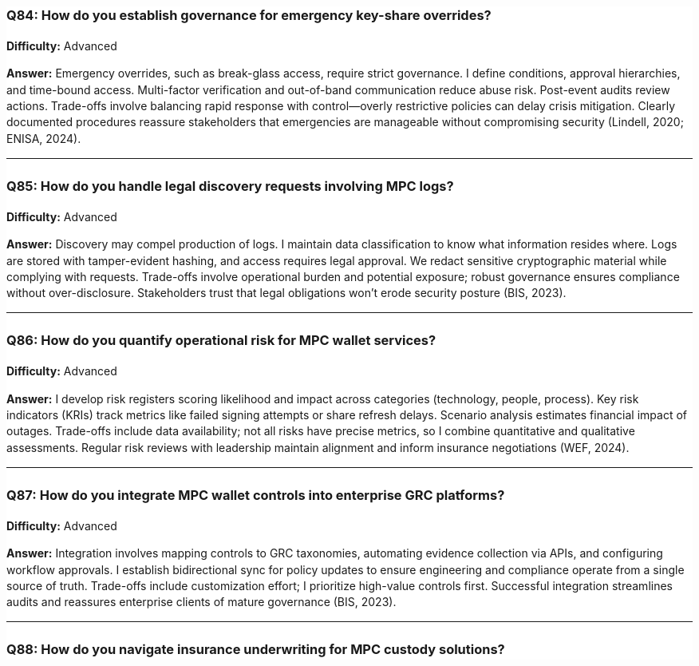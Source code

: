 
### Q84: How do you establish governance for emergency key-share overrides?

**Difficulty:** Advanced

**Answer:** Emergency overrides, such as break-glass access, require strict governance. I define conditions, approval hierarchies, and time-bound access. Multi-factor verification and out-of-band communication reduce abuse risk. Post-event audits review actions. Trade-offs involve balancing rapid response with control—overly restrictive policies can delay crisis mitigation. Clearly documented procedures reassure stakeholders that emergencies are manageable without compromising security (Lindell, 2020; ENISA, 2024).

---

### Q85: How do you handle legal discovery requests involving MPC logs?

**Difficulty:** Advanced

**Answer:** Discovery may compel production of logs. I maintain data classification to know what information resides where. Logs are stored with tamper-evident hashing, and access requires legal approval. We redact sensitive cryptographic material while complying with requests. Trade-offs involve operational burden and potential exposure; robust governance ensures compliance without over-disclosure. Stakeholders trust that legal obligations won’t erode security posture (BIS, 2023).

---

### Q86: How do you quantify operational risk for MPC wallet services?

**Difficulty:** Advanced

**Answer:** I develop risk registers scoring likelihood and impact across categories (technology, people, process). Key risk indicators (KRIs) track metrics like failed signing attempts or share refresh delays. Scenario analysis estimates financial impact of outages. Trade-offs include data availability; not all risks have precise metrics, so I combine quantitative and qualitative assessments. Regular risk reviews with leadership maintain alignment and inform insurance negotiations (WEF, 2024).

---

### Q87: How do you integrate MPC wallet controls into enterprise GRC platforms?

**Difficulty:** Advanced

**Answer:** Integration involves mapping controls to GRC taxonomies, automating evidence collection via APIs, and configuring workflow approvals. I establish bidirectional sync for policy updates to ensure engineering and compliance operate from a single source of truth. Trade-offs include customization effort; I prioritize high-value controls first. Successful integration streamlines audits and reassures enterprise clients of mature governance (BIS, 2023).

---

### Q88: How do you navigate insurance underwriting for MPC custody solutions?
